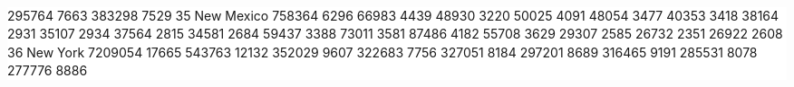    <td style="text-align:right;"> 295764 </td>
   <td style="text-align:right;"> 7663 </td>
   <td style="text-align:right;"> 383298 </td>
   <td style="text-align:right;"> 7529 </td>
  </tr>
  <tr>
   <td style="text-align:left;"> 35 </td>
   <td style="text-align:left;"> New Mexico </td>
   <td style="text-align:right;"> 758364 </td>
   <td style="text-align:right;"> 6296 </td>
   <td style="text-align:right;"> 66983 </td>
   <td style="text-align:right;"> 4439 </td>
   <td style="text-align:right;"> 48930 </td>
   <td style="text-align:right;"> 3220 </td>
   <td style="text-align:right;"> 50025 </td>
   <td style="text-align:right;"> 4091 </td>
   <td style="text-align:right;"> 48054 </td>
   <td style="text-align:right;"> 3477 </td>
   <td style="text-align:right;"> 40353 </td>
   <td style="text-align:right;"> 3418 </td>
   <td style="text-align:right;"> 38164 </td>
   <td style="text-align:right;"> 2931 </td>
   <td style="text-align:right;"> 35107 </td>
   <td style="text-align:right;"> 2934 </td>
   <td style="text-align:right;"> 37564 </td>
   <td style="text-align:right;"> 2815 </td>
   <td style="text-align:right;"> 34581 </td>
   <td style="text-align:right;"> 2684 </td>
   <td style="text-align:right;"> 59437 </td>
   <td style="text-align:right;"> 3388 </td>
   <td style="text-align:right;"> 73011 </td>
   <td style="text-align:right;"> 3581 </td>
   <td style="text-align:right;"> 87486 </td>
   <td style="text-align:right;"> 4182 </td>
   <td style="text-align:right;"> 55708 </td>
   <td style="text-align:right;"> 3629 </td>
   <td style="text-align:right;"> 29307 </td>
   <td style="text-align:right;"> 2585 </td>
   <td style="text-align:right;"> 26732 </td>
   <td style="text-align:right;"> 2351 </td>
   <td style="text-align:right;"> 26922 </td>
   <td style="text-align:right;"> 2608 </td>
  </tr>
  <tr>
   <td style="text-align:left;"> 36 </td>
   <td style="text-align:left;"> New York </td>
   <td style="text-align:right;"> 7209054 </td>
   <td style="text-align:right;"> 17665 </td>
   <td style="text-align:right;"> 543763 </td>
   <td style="text-align:right;"> 12132 </td>
   <td style="text-align:right;"> 352029 </td>
   <td style="text-align:right;"> 9607 </td>
   <td style="text-align:right;"> 322683 </td>
   <td style="text-align:right;"> 7756 </td>
   <td style="text-align:right;"> 327051 </td>
   <td style="text-align:right;"> 8184 </td>
   <td style="text-align:right;"> 297201 </td>
   <td style="text-align:right;"> 8689 </td>
   <td style="text-align:right;"> 316465 </td>
   <td style="text-align:right;"> 9191 </td>
   <td style="text-align:right;"> 285531 </td>
   <td style="text-align:right;"> 8078 </td>
   <td style="text-align:right;"> 277776 </td>
   <td style="text-align:right;"> 8886 </td>